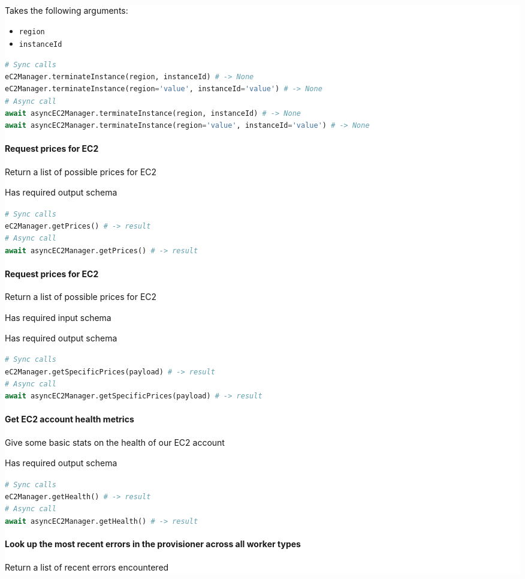 

Takes the following arguments:

  * `region`
  * `instanceId`

```python
# Sync calls
eC2Manager.terminateInstance(region, instanceId) # -> None
eC2Manager.terminateInstance(region='value', instanceId='value') # -> None
# Async call
await asyncEC2Manager.terminateInstance(region, instanceId) # -> None
await asyncEC2Manager.terminateInstance(region='value', instanceId='value') # -> None
```

#### Request prices for EC2
Return a list of possible prices for EC2


Has required output schema

```python
# Sync calls
eC2Manager.getPrices() # -> result
# Async call
await asyncEC2Manager.getPrices() # -> result
```

#### Request prices for EC2
Return a list of possible prices for EC2


Has required input schema

Has required output schema

```python
# Sync calls
eC2Manager.getSpecificPrices(payload) # -> result
# Async call
await asyncEC2Manager.getSpecificPrices(payload) # -> result
```

#### Get EC2 account health metrics
Give some basic stats on the health of our EC2 account


Has required output schema

```python
# Sync calls
eC2Manager.getHealth() # -> result
# Async call
await asyncEC2Manager.getHealth() # -> result
```

#### Look up the most recent errors in the provisioner across all worker types
Return a list of recent errors encountered
